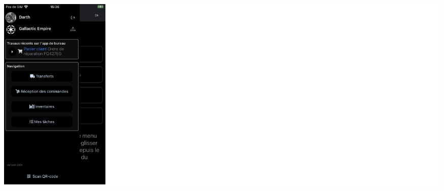   <img src="https://raw.githubusercontent.com/gear-group/release-notes/master/release-notes/1.2.0/last-works.png" width="200" class="mb-3"/>
